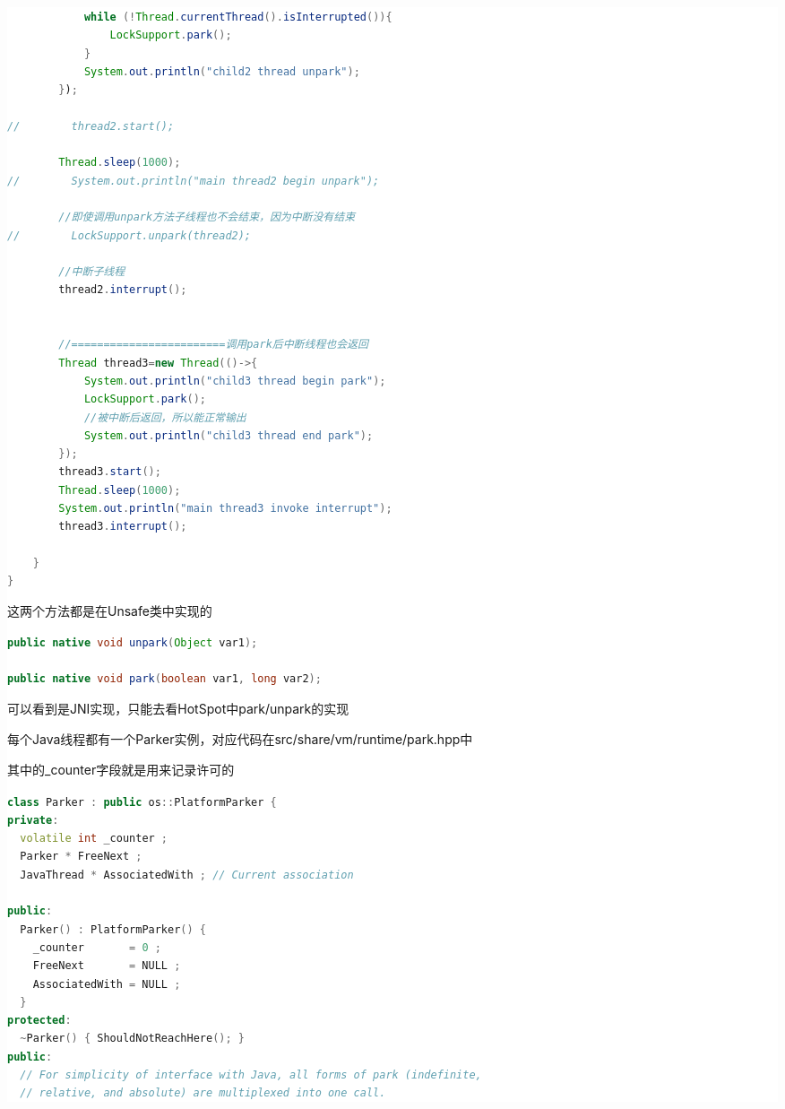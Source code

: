 ~~~java
            while (!Thread.currentThread().isInterrupted()){
                LockSupport.park();
            }
            System.out.println("child2 thread unpark");
        });

//        thread2.start();

        Thread.sleep(1000);
//        System.out.println("main thread2 begin unpark");

        //即使调用unpark方法子线程也不会结束，因为中断没有结束
//        LockSupport.unpark(thread2);

        //中断子线程
        thread2.interrupt();


        //========================调用park后中断线程也会返回
        Thread thread3=new Thread(()->{
            System.out.println("child3 thread begin park");
            LockSupport.park();
            //被中断后返回，所以能正常输出
            System.out.println("child3 thread end park");
        });
        thread3.start();
        Thread.sleep(1000);
        System.out.println("main thread3 invoke interrupt");
        thread3.interrupt();

    }
}
~~~

这两个方法都是在Unsafe类中实现的

~~~java
public native void unpark(Object var1);

public native void park(boolean var1, long var2);
~~~

可以看到是JNI实现，只能去看HotSpot中park/unpark的实现

每个Java线程都有一个Parker实例，对应代码在src/share/vm/runtime/park.hpp中

其中的_counter字段就是用来记录许可的

~~~c++
class Parker : public os::PlatformParker {
private:
  volatile int _counter ;
  Parker * FreeNext ;
  JavaThread * AssociatedWith ; // Current association

public:
  Parker() : PlatformParker() {
    _counter       = 0 ;
    FreeNext       = NULL ;
    AssociatedWith = NULL ;
  }
protected:
  ~Parker() { ShouldNotReachHere(); }
public:
  // For simplicity of interface with Java, all forms of park (indefinite,
  // relative, and absolute) are multiplexed into one call.
~~~